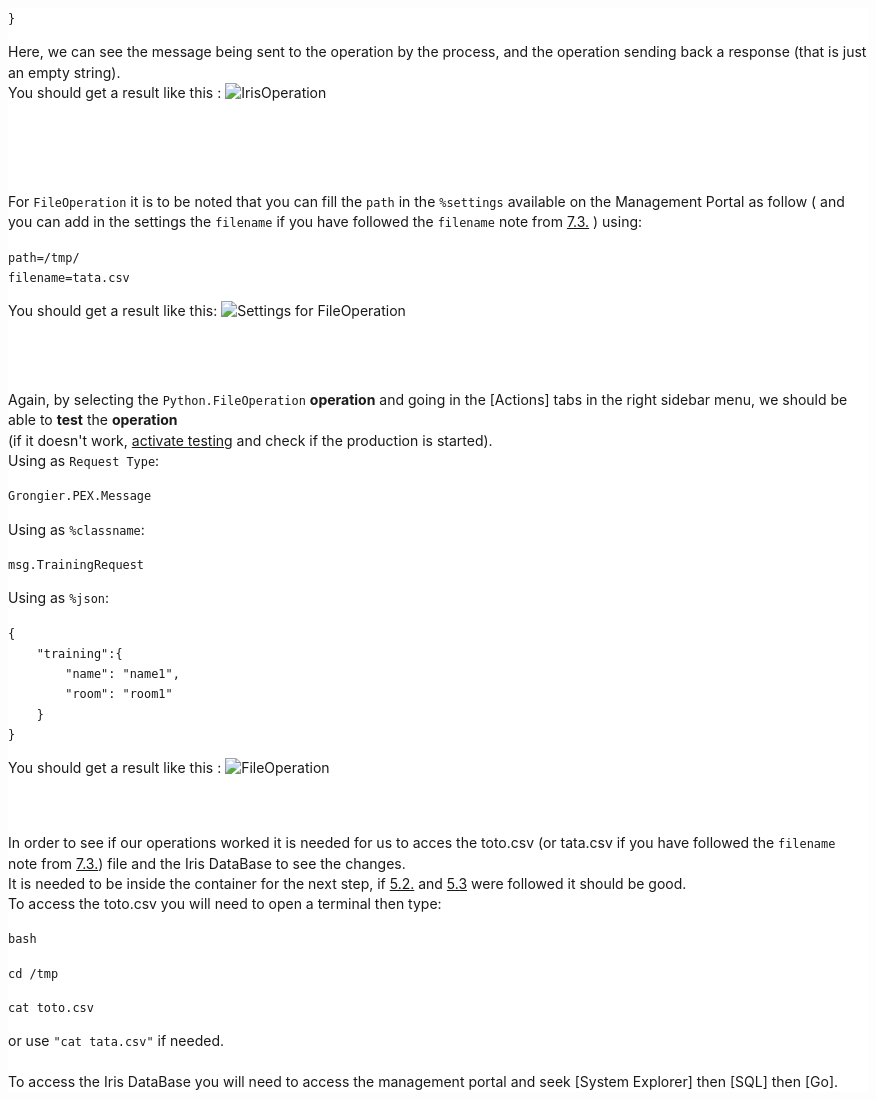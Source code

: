 ```
}
```
Here, we can see the message being sent to the operation by the process, and the operation sending back a response (that is just an empty string).<br>
You should get a result like this :
![IrisOperation](https://user-images.githubusercontent.com/77791586/165751366-73f56459-87d9-4b7e-b79d-7e06e8767c61.png)


<br><br><br>

For `FileOperation` it is to be noted that you can fill the `path` in the `%settings` available on the Management Portal as follow ( and you can add in the settings the `filename` if you have followed the `filename` note from [7.3.](#73-creating-our-operations) ) using:
```
path=/tmp/
filename=tata.csv
```

You should get a result like this:
![Settings for FileOperation](https://user-images.githubusercontent.com/77791586/165781963-34027c47-0188-44df-aedc-20537fc0ee32.png)

<br><br>

Again, by selecting the `Python.FileOperation` **operation** and going in the [Actions] tabs in the right sidebar menu, we should be able to **test** the **operation** <br>
(if it doesn't work, [activate testing](#6-productions) and check if the production is started).<br>
Using as `Request Type`:
```
Grongier.PEX.Message
```
Using as `%classname`:
```
msg.TrainingRequest
```
Using as `%json`:
```
{
    "training":{
        "name": "name1",
        "room": "room1"
    }
}
```
You should get a result like this :
![FileOperation](https://user-images.githubusercontent.com/77791586/164474286-0eaa6f27-e56f-4a87-b12a-9dab57c21506.png)

<br><br>
In order to see if our operations worked it is needed for us to acces the toto.csv (or tata.csv if you have followed the `filename` note from [7.3.](#73-creating-our-operations)) file and the Iris DataBase to see the changes.<br>
It is needed to be inside the container for the next step, if [5.2.](#52-management-portal-and-vscode) and [5.3](#53-having-the-folder-open-inside-the-container) were followed it should be good.<br>
To access the toto.csv you will need to open a terminal then type:
```
bash
```
```
cd /tmp
```
```
cat toto.csv
```
or use `"cat tata.csv"` if needed.
<br><br>
To access the Iris DataBase you will need to access the management portal and seek [System Explorer] then [SQL] then [Go].